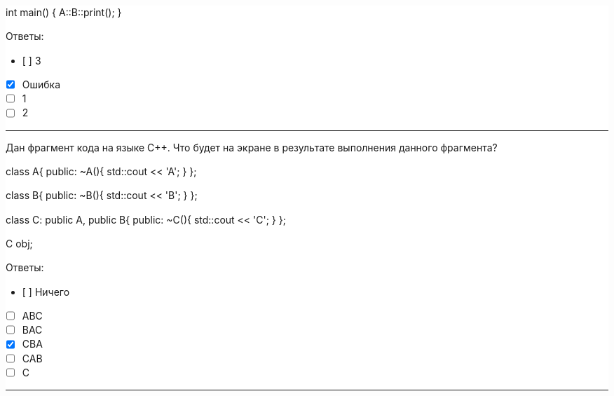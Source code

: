 int main() {
    A::B::print();
}

Ответы:
- [ ]
    3
- [x]
    Ошибка
- [ ]
    1
- [ ]
    2

---

Дан фрагмент кода на языке С++. Что будет на экране в результате выполнения данного фрагмента?

class A{
public:
    ~A(){
        std::cout << 'A';
    }
};

class B{
public:
    ~B(){
        std::cout << 'B';
    }
};

class C: public A, public B{
public:
    ~C(){
        std::cout << 'C';
    }
};

C obj;

Ответы:
- [ ]
    Ничего
- [ ]
    ABC
- [ ]
    BAC
- [x]
    CBA
- [ ]
    CAB
- [ ]
    C

---